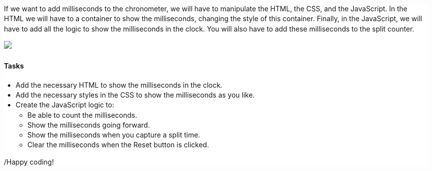 If we want to add milliseconds to the chronometer, we will have to manipulate the HTML, the CSS, and the JavaScript. In the HTML we will have to a container to show the milliseconds, changing the style of this container. Finally, in the JavaScript, we will have to add all the logic to show the milliseconds in the clock. You will also have to add these milliseconds to the split counter.

![](https://s3-eu-west-1.amazonaws.com/ih-materials/uploads/upload_82e9d1fd5976a3f98bb1382f2385f6a1.png)

#### Tasks

- Add the necessary HTML to show the milliseconds in the clock.
- Add the necessary styles in the CSS to show the milliseconds as you like.
- Create the JavaScript logic to:
  - Be able to count the milliseconds.
  - Show the milliseconds going forward.
  - Show the milliseconds when you capture a split time.
  - Clear the milliseconds when the Reset button is clicked.

/Happy coding!

